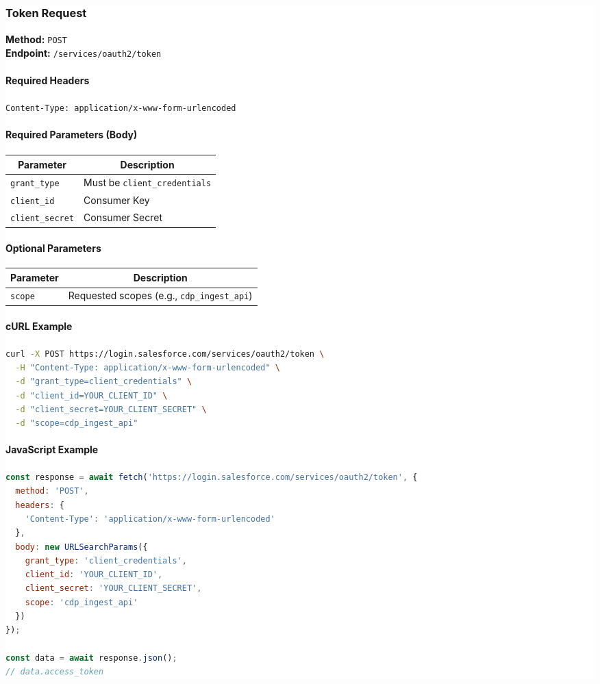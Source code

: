 ### Token Request

**Method:** `POST`  
**Endpoint:** `/services/oauth2/token`

#### Required Headers

```
Content-Type: application/x-www-form-urlencoded
```

#### Required Parameters (Body)

| Parameter | Description |
|-----------|-------------|
| `grant_type` | Must be `client_credentials` |
| `client_id` | Consumer Key |
| `client_secret` | Consumer Secret |

#### Optional Parameters

| Parameter | Description |
|-----------|-------------|
| `scope` | Requested scopes (e.g., `cdp_ingest_api`) |

#### cURL Example

```bash
curl -X POST https://login.salesforce.com/services/oauth2/token \
  -H "Content-Type: application/x-www-form-urlencoded" \
  -d "grant_type=client_credentials" \
  -d "client_id=YOUR_CLIENT_ID" \
  -d "client_secret=YOUR_CLIENT_SECRET" \
  -d "scope=cdp_ingest_api"
```

#### JavaScript Example

```javascript
const response = await fetch('https://login.salesforce.com/services/oauth2/token', {
  method: 'POST',
  headers: {
    'Content-Type': 'application/x-www-form-urlencoded'
  },
  body: new URLSearchParams({
    grant_type: 'client_credentials',
    client_id: 'YOUR_CLIENT_ID',
    client_secret: 'YOUR_CLIENT_SECRET',
    scope: 'cdp_ingest_api'
  })
});

const data = await response.json();
// data.access_token
```
